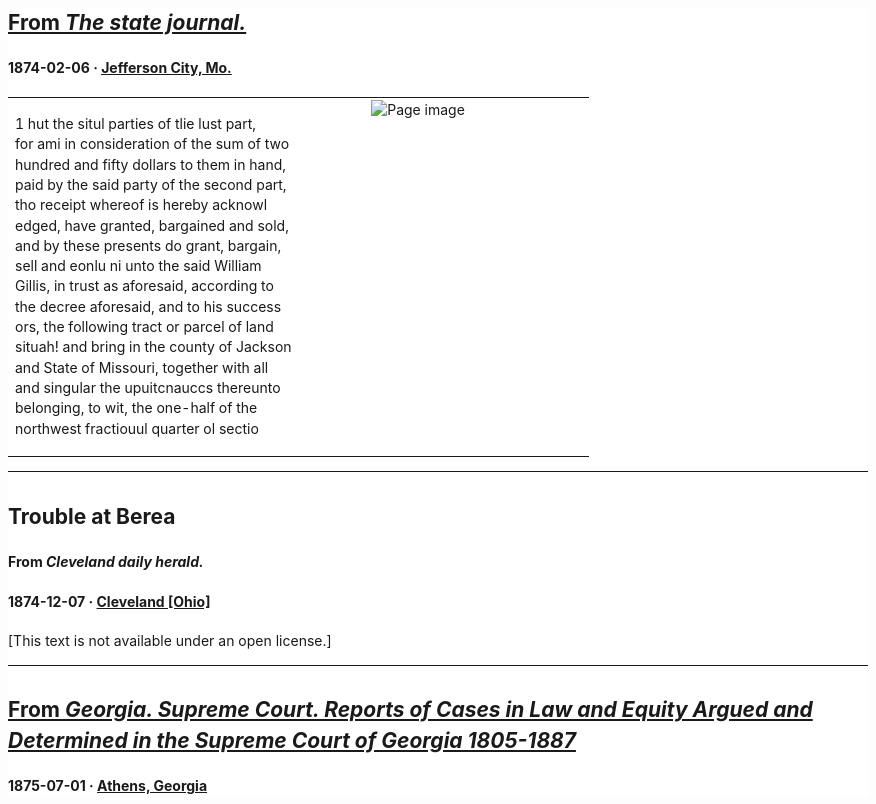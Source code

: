 
## [From _The state journal._](https://www.loc.gov/resource/sn87052128/1874-02-06/ed-1/?sp=5)

#### 1874-02-06 &middot; [Jefferson City, Mo.](http://dbpedia.org/resource/Jefferson_City%2C_Missouri)

<table style="width: 100%;"><tr><td style="width: 50%">

  
1 hut the situl parties of tlie lust part,  
for ami in consideration of the sum of two  
hundred and fifty dollars to them in hand,  
paid by the said party of the second part,  
tho receipt whereof is hereby acknowl­  
edged, have granted, bargained and sold,  
and by these presents do grant, bargain,  
sell and eonlu ni unto the said William  
Gillis, in trust as aforesaid, according to  
the decree aforesaid, and to his success­  
ors, the following tract or parcel of land  
situah! and bring in the county of Jackson  
and State of Missouri, together with all  
and singular the upuitcnauccs thereunto  
belonging, to wit, the one-half of the  
northwest fractiouul quarter ol sectio
</td><td style="width: 50%; max-height: 75%; margin: auto; display: block;">
<img alt="Page image" src="https://tile.loc.gov/image-services/iiif/service:ndnp:mohi:batch_mohi_felice_ver01:data:sn87052128:00200292170:1874020601:0267/pct:20.904676718630206,19.211738611158506,17.25019166879632,9.384064152874936/!600,600/0/default.jpg"/>
</td>
</tr></table>

---

## Trouble at Berea

#### From _Cleveland daily herald._

#### 1874-12-07 &middot; [Cleveland [Ohio]](http://dbpedia.org/resource/Cleveland)

[This text is not available under an open license.]

---

## [From _Georgia. Supreme Court. Reports of Cases in Law and Equity Argued and Determined in the Supreme Court of Georgia 1805-1887_](https://archive.org/details/sim_georgia-supreme-court-reports-of-cases-in-law_1875-07_55/page/n241/mode/1up?view=theater)

#### 1875-07-01 &middot; [Athens, Georgia](http://dbpedia.org/resource/Athens%2C_Georgia)
